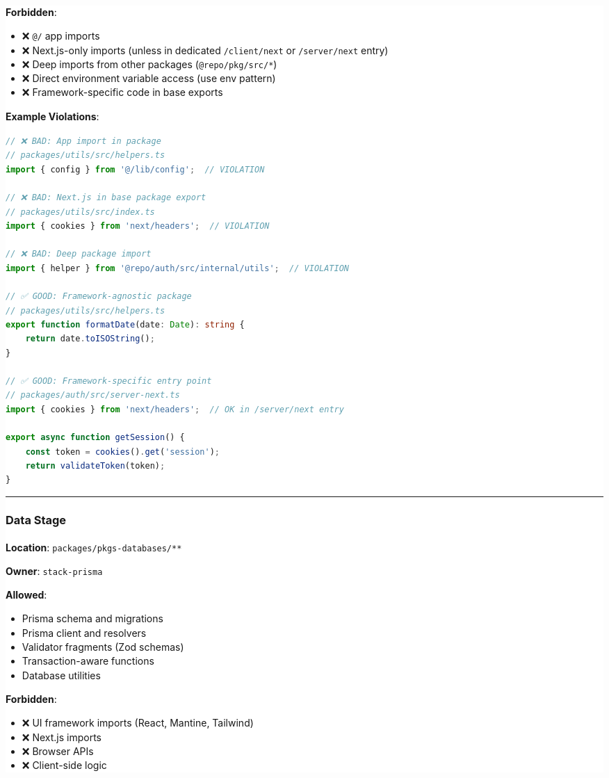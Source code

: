 **Forbidden**:
- ❌ `@/` app imports
- ❌ Next.js-only imports (unless in dedicated `/client/next` or `/server/next` entry)
- ❌ Deep imports from other packages (`@repo/pkg/src/*`)
- ❌ Direct environment variable access (use env pattern)
- ❌ Framework-specific code in base exports

**Example Violations**:
```typescript
// ❌ BAD: App import in package
// packages/utils/src/helpers.ts
import { config } from '@/lib/config';  // VIOLATION

// ❌ BAD: Next.js in base package export
// packages/utils/src/index.ts
import { cookies } from 'next/headers';  // VIOLATION

// ❌ BAD: Deep package import
import { helper } from '@repo/auth/src/internal/utils';  // VIOLATION

// ✅ GOOD: Framework-agnostic package
// packages/utils/src/helpers.ts
export function formatDate(date: Date): string {
    return date.toISOString();
}

// ✅ GOOD: Framework-specific entry point
// packages/auth/src/server-next.ts
import { cookies } from 'next/headers';  // OK in /server/next entry

export async function getSession() {
    const token = cookies().get('session');
    return validateToken(token);
}
```

---

### Data Stage

**Location**: `packages/pkgs-databases/**`

**Owner**: `stack-prisma`

**Allowed**:
- Prisma schema and migrations
- Prisma client and resolvers
- Validator fragments (Zod schemas)
- Transaction-aware functions
- Database utilities

**Forbidden**:
- ❌ UI framework imports (React, Mantine, Tailwind)
- ❌ Next.js imports
- ❌ Browser APIs
- ❌ Client-side logic
